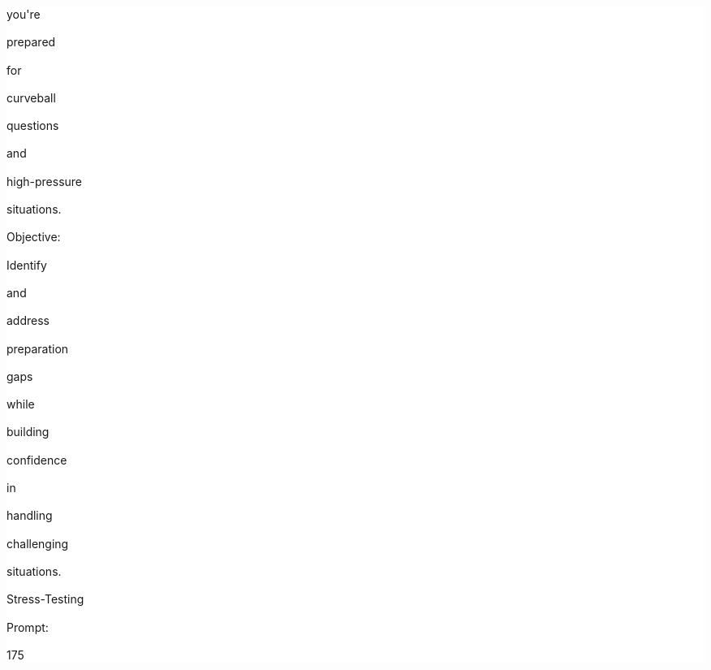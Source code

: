 you're
 
prepared
 
for
 
curveball
 
questions
 
and
 
high-pressure
 
situations.
 
Objective:
 
Identify
 
and
 
address
 
preparation
 
gaps
 
while
 
building
 
confidence
 
in
 
handling
 
challenging
 
situations.
 
Stress-Testing
 
Prompt:
 
175
 
 